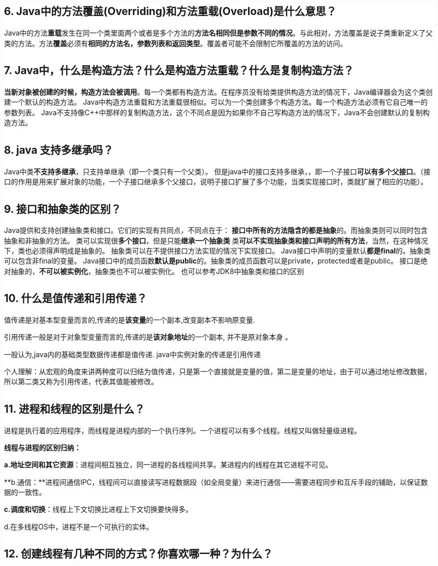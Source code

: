 ## 6. Java中的方法覆盖(Overriding)和方法重载(Overload)是什么意思？

Java中的方法**重载**发生在同一个类里面两个或者是多个方法的**方法名相同但是参数不同的情况**。与此相对，方法覆盖是说子类重新定义了父类的方法。方法**覆盖**必须有**相同的方法名，参数列表和返回类型**。覆盖者可能不会限制它所覆盖的方法的访问。

## 7.  Java中，什么是构造方法？什么是构造方法重载？什么是复制构造方法？

**当新对象被创建的时候，构造方法会被调用**。每一个类都有构造方法。在程序员没有给类提供构造方法的情况下，Java编译器会为这个类创建一个默认的构造方法。
Java中构造方法重载和方法重载很相似。可以为一个类创建多个构造方法。每一个构造方法必须有它自己唯一的参数列表。
Java不支持像C++中那样的复制构造方法，这个不同点是因为如果你不自己写构造方法的情况下，Java不会创建默认的复制构造方法。

## 8. java 支持多继承吗？

Java中类**不支持多继承**，只支持单继承（即一个类只有一个父类）。 但是java中的接口支持多继承，，即一个子接口**可以有多个父接口**。（接口的作用是用来扩展对象的功能，一个子接口继承多个父接口，说明子接口扩展了多个功能，当类实现接口时，类就扩展了相应的功能）。

## 9. 接口和抽象类的区别？

Java提供和支持创建抽象类和接口。它们的实现有共同点，不同点在于：
**接口中所有的方法隐含的都是抽象**的。而抽象类则可以同时包含抽象和非抽象的方法。
类可以实现很**多个接口**，但是只能**继承一个抽象类**
类**可以不实现抽象类和接口声明的所有方法**，当然，在这种情况下，类也必须得声明成是抽象的。
抽象类可以在不提供接口方法实现的情况下实现接口。
Java接口中声明的变量默认**都是final**的。抽象类可以包含非final的变量。
Java接口中的成员函数**默认是public**的。抽象类的成员函数可以是private，protected或者是public。
接口是绝对抽象的，**不可以被实例化**，抽象类也不可以被实例化。
也可以参考JDK8中抽象类和接口的区别

## 10. 什么是值传递和引用传递？

值传递是对基本型变量而言的,传递的是**该变量**的一个副本,改变副本不影响原变量.

引用传递一般是对于对象型变量而言的,传递的是**该对象地址**的一个副本, 并不是原对象本身 。

一般认为,java内的基础类型数据传递都是值传递. java中实例对象的传递是引用传递

个人理解：从宏观的角度来讲两种度可以归结为值传递，只是第一个直接就是变量的值，第二是变量的地址，由于可以通过地址修改数据，所以第二类又称为引用传递，代表其值能被修改。

## 11. 进程和线程的区别是什么？

进程是执行着的应用程序，而线程是进程内部的一个执行序列。一个进程可以有多个线程。线程又叫做轻量级进程。

**线程与进程的区别归纳：**

**a.地址空间和其它资源**：进程间相互独立，同一进程的各线程间共享。某进程内的线程在其它进程不可见。

**b.通信：**进程间通信IPC，线程间可以直接读写进程数据段（如全局变量）来进行通信——需要进程同步和互斥手段的辅助，以保证数据的一致性。

**c.调度和切换**：线程上下文切换比进程上下文切换要快得多。

d.在多线程OS中，进程不是一个可执行的实体。

## 12. 创建线程有几种不同的方式？你喜欢哪一种？为什么？
